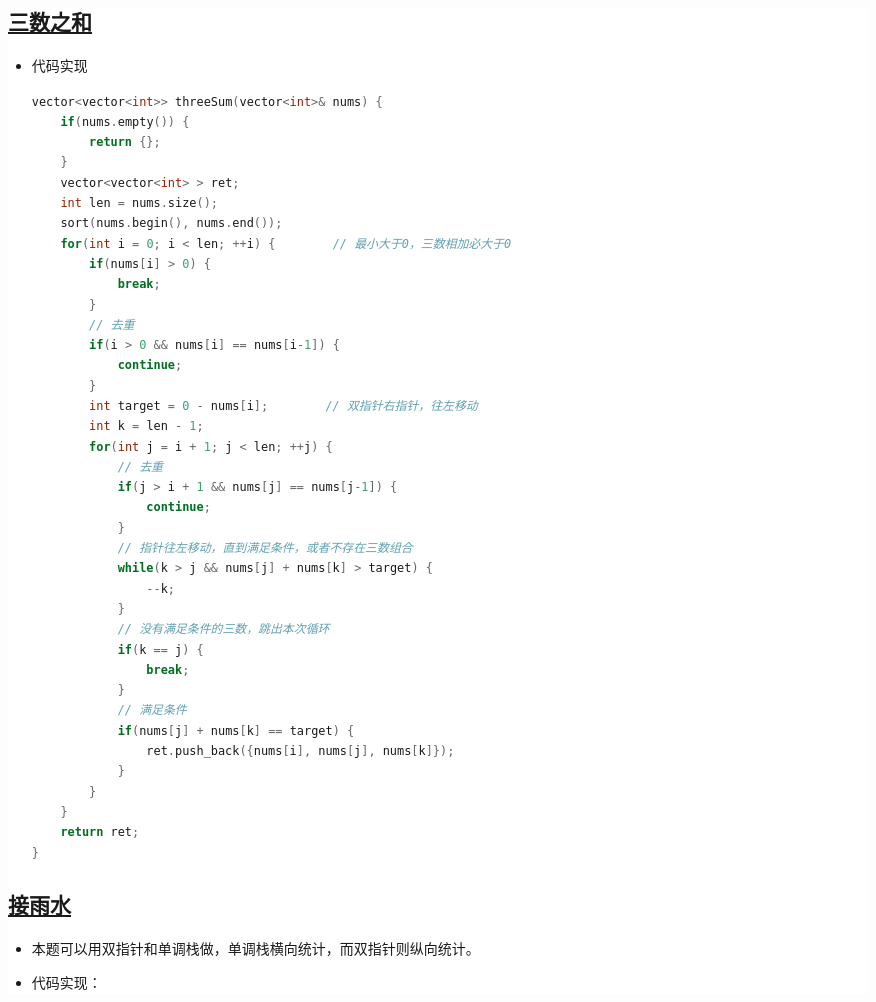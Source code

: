 ## [三数之和](https://leetcode-cn.com/problems/3sum/)

- 代码实现

  ```c++
  vector<vector<int>> threeSum(vector<int>& nums) {
      if(nums.empty()) {
          return {};
      }
      vector<vector<int> > ret;
      int len = nums.size();
      sort(nums.begin(), nums.end());
      for(int i = 0; i < len; ++i) {        // 最小大于0，三数相加必大于0
          if(nums[i] > 0) {
              break;
          }
          // 去重
          if(i > 0 && nums[i] == nums[i-1]) {
              continue;
          }
          int target = 0 - nums[i];        // 双指针右指针，往左移动
          int k = len - 1;
          for(int j = i + 1; j < len; ++j) {
              // 去重
              if(j > i + 1 && nums[j] == nums[j-1]) {
                  continue;
              }
              // 指针往左移动，直到满足条件，或者不存在三数组合
              while(k > j && nums[j] + nums[k] > target) {
                  --k;
              }
              // 没有满足条件的三数，跳出本次循环
              if(k == j) {
                  break;
              }
              // 满足条件
              if(nums[j] + nums[k] == target) {
                  ret.push_back({nums[i], nums[j], nums[k]});
              }
          }
      }
      return ret;
  }
  ```

## [接雨水](https://leetcode-cn.com/problems/trapping-rain-water/)

- 本题可以用双指针和单调栈做，单调栈横向统计，而双指针则纵向统计。

- 代码实现：
